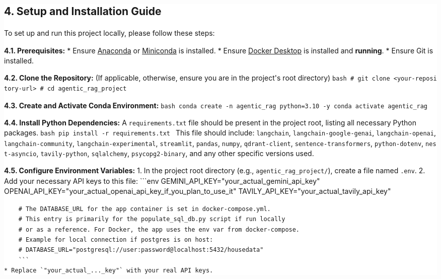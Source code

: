
## 4. Setup and Installation Guide

To set up and run this project locally, please follow these steps:

**4.1. Prerequisites:**
    * Ensure [Anaconda](https://www.anaconda.com/products/distribution) or [Miniconda](https://docs.conda.io/en/latest/miniconda.html) is installed.
    * Ensure [Docker Desktop](https://www.docker.com/products/docker-desktop/) is installed and **running**.
    * Ensure Git is installed.

**4.2. Clone the Repository:**
    (If applicable, otherwise, ensure you are in the project's root directory)
    ```bash
    # git clone <your-repository-url>
    # cd agentic_rag_project
    ```

**4.3. Create and Activate Conda Environment:**
    ```bash
    conda create -n agentic_rag python=3.10 -y
    conda activate agentic_rag
    ```

**4.4. Install Python Dependencies:**
    A `requirements.txt` file should be present in the project root, listing all necessary Python packages.
    ```bash
    pip install -r requirements.txt
    ```
    This file should include: `langchain`, `langchain-google-genai`, `langchain-openai`, `langchain-community`, `langchain-experimental`, `streamlit`, `pandas`, `numpy`, `qdrant-client`, `sentence-transformers`, `python-dotenv`, `nest-asyncio`, `tavily-python`, `sqlalchemy`, `psycopg2-binary`, and any other specific versions used.

**4.5. Configure Environment Variables:**
    1.  In the project root directory (e.g., `agentic_rag_project/`), create a file named `.env`.
    2.  Add your necessary API keys to this file:
        ```env
        GEMINI_API_KEY="your_actual_gemini_api_key"
        OPENAI_API_KEY="your_actual_openai_api_key_if_you_plan_to_use_it"
        TAVILY_API_KEY="your_actual_tavily_api_key"
        
        # The DATABASE_URL for the app container is set in docker-compose.yml.
        # This entry is primarily for the populate_sql_db.py script if run locally
        # or as a reference. For Docker, the app uses the env var from docker-compose.
        # Example for local connection if postgres is on host:
        # DATABASE_URL="postgresql://user:password@localhost:5432/housedata" 
        ```
    * Replace `"your_actual_..._key"` with your real API keys.
